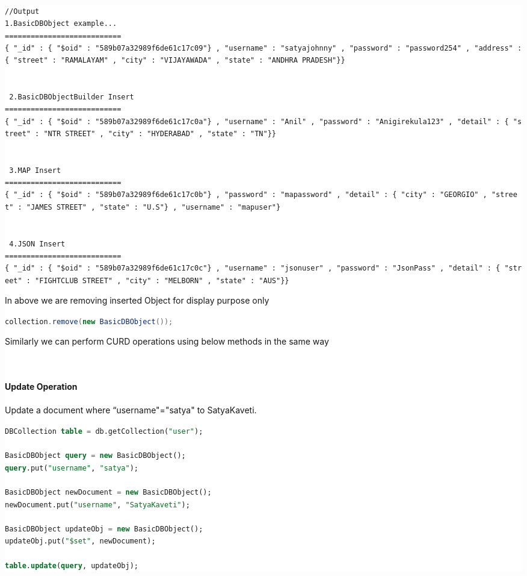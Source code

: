 
```dos
//Output
1.BasicDBObject example...
===========================
{ "_id" : { "$oid" : "589b07a32989f6de61c17c09"} , "username" : "satyajohnny" , "password" : "password254" , "address" : { "street" : "RAMALAYAM" , "city" : "VIJAYAWADA" , "state" : "ANDHRA PRADESH"}}


 2.BasicDBObjectBuilder Insert
===========================
{ "_id" : { "$oid" : "589b07a32989f6de61c17c0a"} , "username" : "Anil" , "password" : "Anigirekula123" , "detail" : { "street" : "NTR STREET" , "city" : "HYDERABAD" , "state" : "TN"}}


 3.MAP Insert
===========================
{ "_id" : { "$oid" : "589b07a32989f6de61c17c0b"} , "password" : "mapassword" , "detail" : { "city" : "GEORGIO" , "street" : "JAMES STREET" , "state" : "U.S"} , "username" : "mapuser"}


 4.JSON Insert
===========================
{ "_id" : { "$oid" : "589b07a32989f6de61c17c0c"} , "username" : "jsonuser" , "password" : "JsonPass" , "detail" : { "street" : "FIGHTCLUB STREET" , "city" : "MELBORN" , "state" : "AUS"}}
```


In above we are removing inserted Object for display purpose only
```java
collection.remove(new BasicDBObject());
```


Similarly we can perform CURD operations using below methods in the same way

<br>

#### **Update Operation**

Update a document where “username"="satya" to SatyaKaveti.
```sql
DBCollection table = db.getCollection("user");

BasicDBObject query = new BasicDBObject();
query.put("username", "satya");

BasicDBObject newDocument = new BasicDBObject();
newDocument.put("username", "SatyaKaveti");

BasicDBObject updateObj = new BasicDBObject();
updateObj.put("$set", newDocument);

table.update(query, updateObj);
```
